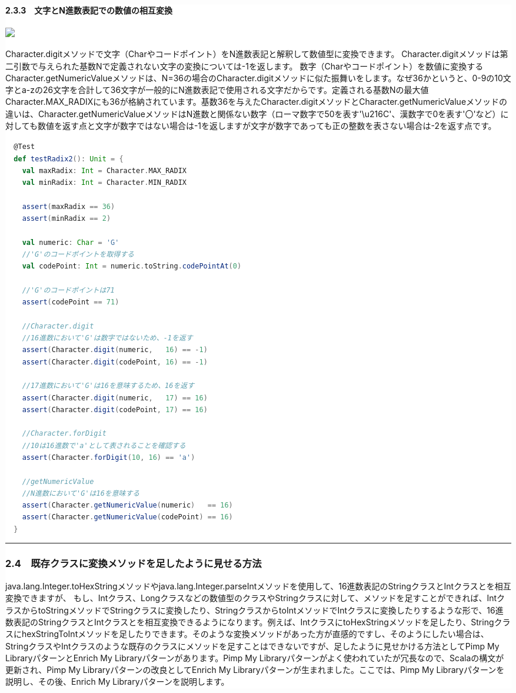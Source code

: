 <h4>2.3.3　文字とN進数表記での数値の相互変換</h4>

<img src="../image/string_course.010.jpeg" width="500px"><br>

Character.digitメソッドで文字（Charやコードポイント）をN進数表記と解釈して数値型に変換できます。
Character.digitメソッドは第二引数で与えられた基数Nで定義されない文字の変換については-1を返します。
数字（Charやコードポイント）を数値に変換するCharacter.getNumericValueメソッドは、N=36の場合のCharacter.digitメソッドに似た振舞いをします。なぜ36かというと、0-9の10文字とa-zの26文字を合計して36文字が一般的にN進数表記で使用される文字だからです。定義される基数Nの最大値Character.MAX_RADIXにも36が格納されています。基数36を与えたCharacter.digitメソッドとCharacter.getNumericValueメソッドの違いは、Character.getNumericValueメソッドはN進数と関係ない数字（ローマ数字で50を表す'\u216C'、漢数字で0を表す'〇'など）に対しても数値を返す点と文字が数字ではない場合は-1を返しますが文字が数字であっても正の整数を表さない場合は-2を返す点です。

```scala
  @Test
  def testRadix2(): Unit = {
    val maxRadix: Int = Character.MAX_RADIX
    val minRadix: Int = Character.MIN_RADIX

    assert(maxRadix == 36)
    assert(minRadix == 2)

    val numeric: Char = 'G'
    //'G'のコードポイントを取得する
    val codePoint: Int = numeric.toString.codePointAt(0)

    //'G'のコードポイントは71
    assert(codePoint == 71)

    //Character.digit
    //16進数において'G'は数字ではないため、-1を返す
    assert(Character.digit(numeric,   16) == -1)
    assert(Character.digit(codePoint, 16) == -1)

    //17進数において'G'は16を意味するため、16を返す
    assert(Character.digit(numeric,   17) == 16)
    assert(Character.digit(codePoint, 17) == 16)

    //Character.forDigit
    //10は16進数で'a'として表されることを確認する
    assert(Character.forDigit(10, 16) == 'a')

    //getNumericValue
    //N進数において'G'は16を意味する
    assert(Character.getNumericValue(numeric)   == 16)
    assert(Character.getNumericValue(codePoint) == 16)
  }
```

***
<h3>2.4　既存クラスに変換メソッドを足したように見せる方法</h3>

java.lang.Integer.toHexStringメソッドやjava.lang.Integer.parseIntメソッドを使用して、16進数表記のStringクラスとIntクラスとを相互変換できますが、
もし、Intクラス、Longクラスなどの数値型のクラスやStringクラスに対して、メソッドを足すことができれば、IntクラスからtoStringメソッドでStringクラスに変換したり、StringクラスからtoIntメソッドでIntクラスに変換したりするような形で、16進数表記のStringクラスとIntクラスとを相互変換できるようになります。例えば、IntクラスにtoHexStringメソッドを足したり、StringクラスにhexStringToIntメソッドを足したりできます。そのような変換メソッドがあった方が直感的ですし、そのようにしたい場合は、StringクラスやIntクラスのような既存のクラスにメソッドを足すことはできないですが、足したように見せかける方法としてPimp My LibraryパターンとEnrich My Libraryパターンがあります。Pimp My Libraryパターンがよく使われていたが冗長なので、Scalaの構文が更新され、Pimp My Libraryパターンの改良としてEnrich My Libraryパターンが生まれました。ここでは、Pimp My Libraryパターンを説明し、その後、Enrich My Libraryパターンを説明します。

